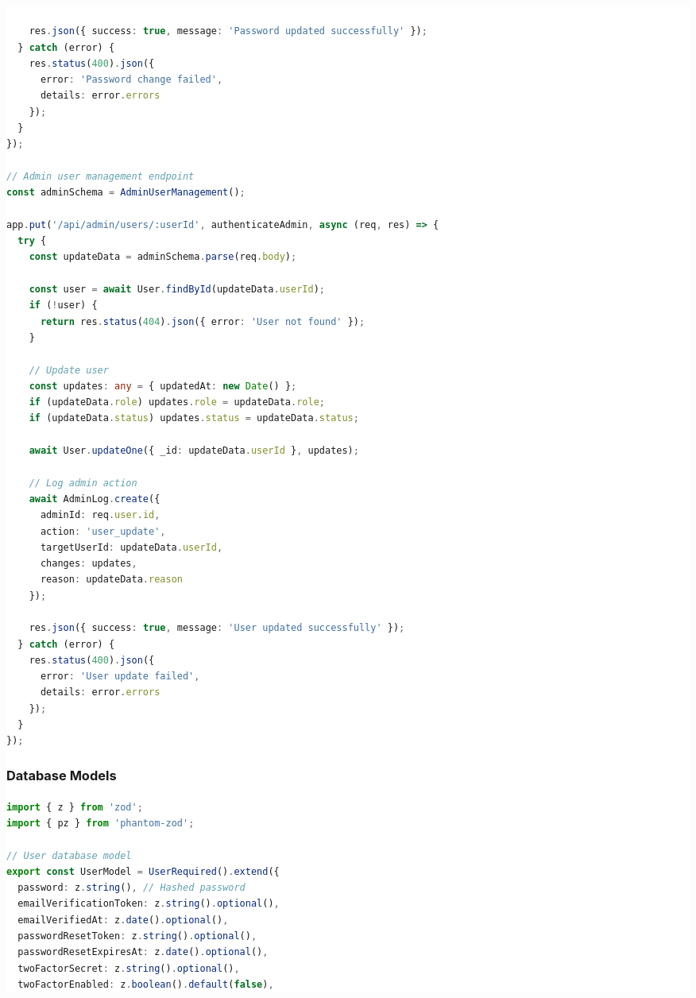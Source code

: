 ```typescript
    
    res.json({ success: true, message: 'Password updated successfully' });
  } catch (error) {
    res.status(400).json({ 
      error: 'Password change failed',
      details: error.errors 
    });
  }
});

// Admin user management endpoint
const adminSchema = AdminUserManagement();

app.put('/api/admin/users/:userId', authenticateAdmin, async (req, res) => {
  try {
    const updateData = adminSchema.parse(req.body);
    
    const user = await User.findById(updateData.userId);
    if (!user) {
      return res.status(404).json({ error: 'User not found' });
    }
    
    // Update user
    const updates: any = { updatedAt: new Date() };
    if (updateData.role) updates.role = updateData.role;
    if (updateData.status) updates.status = updateData.status;
    
    await User.updateOne({ _id: updateData.userId }, updates);
    
    // Log admin action
    await AdminLog.create({
      adminId: req.user.id,
      action: 'user_update',
      targetUserId: updateData.userId,
      changes: updates,
      reason: updateData.reason
    });
    
    res.json({ success: true, message: 'User updated successfully' });
  } catch (error) {
    res.status(400).json({ 
      error: 'User update failed',
      details: error.errors 
    });
  }
});
```

### Database Models

```typescript
import { z } from 'zod';
import { pz } from 'phantom-zod';

// User database model
export const UserModel = UserRequired().extend({
  password: z.string(), // Hashed password
  emailVerificationToken: z.string().optional(),
  emailVerifiedAt: z.date().optional(),
  passwordResetToken: z.string().optional(),
  passwordResetExpiresAt: z.date().optional(),
  twoFactorSecret: z.string().optional(),
  twoFactorEnabled: z.boolean().default(false),
```